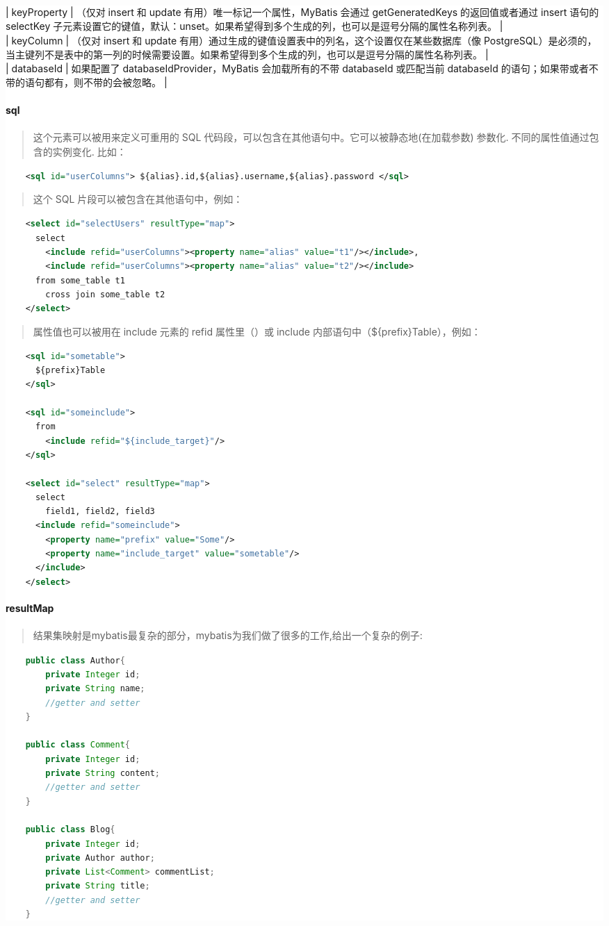 | keyProperty 	    | （仅对 insert 和 update 有用）唯一标记一个属性，MyBatis 会通过 getGeneratedKeys 的返回值或者通过 insert 语句的 selectKey 子元素设置它的键值，默认：unset。如果希望得到多个生成的列，也可以是逗号分隔的属性名称列表。 |  
| keyColumn 	    | （仅对 insert 和 update 有用）通过生成的键值设置表中的列名，这个设置仅在某些数据库（像 PostgreSQL）是必须的，当主键列不是表中的第一列的时候需要设置。如果希望得到多个生成的列，也可以是逗号分隔的属性名称列表。 |  
| databaseId 	    | 如果配置了 databaseIdProvider，MyBatis 会加载所有的不带 databaseId 或匹配当前 databaseId 的语句；如果带或者不带的语句都有，则不带的会被忽略。 |   

#### **sql**  
> 这个元素可以被用来定义可重用的 SQL 代码段，可以包含在其他语句中。它可以被静态地(在加载参数) 参数化. 不同的属性值通过包含的实例变化. 比如：  
```xml
    <sql id="userColumns"> ${alias}.id,${alias}.username,${alias}.password </sql>
```
> 这个 SQL 片段可以被包含在其他语句中，例如：
```xml
    <select id="selectUsers" resultType="map">
      select
        <include refid="userColumns"><property name="alias" value="t1"/></include>,
        <include refid="userColumns"><property name="alias" value="t2"/></include>
      from some_table t1
        cross join some_table t2
    </select>
```
> 属性值也可以被用在 include 元素的 refid 属性里（<include refid="${include_target}"/>）或 include 内部语句中（${prefix}Table），例如：
```xml
    <sql id="sometable">
      ${prefix}Table
    </sql>
    
    <sql id="someinclude">
      from
        <include refid="${include_target}"/>
    </sql>
    
    <select id="select" resultType="map">
      select
        field1, field2, field3
      <include refid="someinclude">
        <property name="prefix" value="Some"/>
        <property name="include_target" value="sometable"/>
      </include>
    </select>
```
#### resultMap  
> 结果集映射是mybatis最复杂的部分，mybatis为我们做了很多的工作,给出一个复杂的例子:
```java
    public class Author{
        private Integer id;
        private String name;
        //getter and setter
    }
    
    public class Comment{
        private Integer id;
        private String content;
        //getter and setter 
    }
    
    public class Blog{
        private Integer id;
        private Author author;
        private List<Comment> commentList;
        private String title;
        //getter and setter
    }
```    